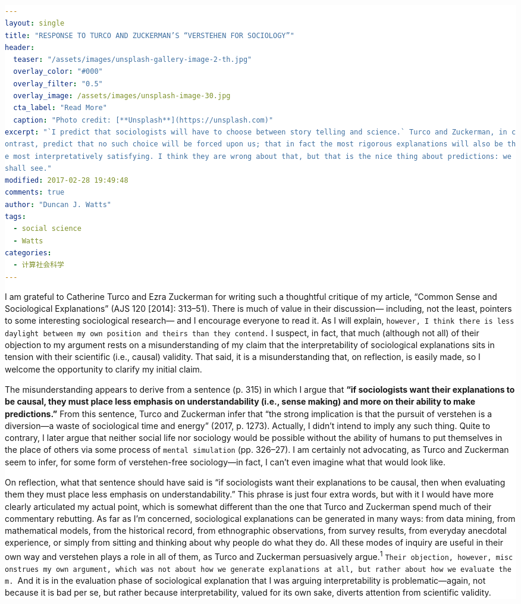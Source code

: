 ```yaml
---
layout: single
title: "RESPONSE TO TURCO AND ZUCKERMAN’S “VERSTEHEN FOR SOCIOLOGY”"
header:
  teaser: "/assets/images/unsplash-gallery-image-2-th.jpg"
  overlay_color: "#000"
  overlay_filter: "0.5"
  overlay_image: /assets/images/unsplash-image-30.jpg
  cta_label: "Read More"
  caption: "Photo credit: [**Unsplash**](https://unsplash.com)"
excerpt: "`I predict that sociologists will have to choose between story telling and science.` Turco and Zuckerman, in contrast, predict that no such choice will be forced upon us; that in fact the most rigorous explanations will also be the most interpretatively satisfying. I think they are wrong about that, but that is the nice thing about predictions: we shall see."
modified: 2017-02-28 19:49:48
comments: true
author: "Duncan J. Watts"
tags:
  - social science
  - Watts
categories:
  - 计算社会科学
---
```


I am grateful to Catherine Turco and Ezra Zuckerman for writing such a thoughtful critique of my article, “Common Sense and Sociological Explanations” (AJS 120 [2014]: 313–51). There is much of value in their discussion— including, not the least, pointers to some interesting sociological research— and I encourage everyone to read it. As I will explain, `however, I think there is less daylight between my own position and theirs than they contend.` I suspect, in fact, that much (although not all) of their objection to my argument rests on a misunderstanding of my claim that the interpretability of sociological explanations sits in tension with their scientific (i.e., causal) validity. That said, it is a misunderstanding that, on reflection, is easily made, so I welcome the opportunity to clarify my initial claim.

The misunderstanding appears to derive from a sentence (p. 315) in which I argue that **“if sociologists want their explanations to be causal, they must place less emphasis on understandability (i.e., sense making) and more on their ability to make predictions.”** From this sentence, Turco and Zuckerman infer that “the strong implication is that the pursuit of verstehen is a diversion—a waste of sociological time and energy” (2017, p. 1273). Actually, I didn’t intend to imply any such thing. Quite to contrary, I later argue that neither social life nor sociology would be possible without the ability of humans to put themselves in the place of others via some process of `mental simulation` (pp. 326–27). I am certainly not advocating, as Turco and Zuckerman seem to infer, for some form of verstehen-free sociology—in fact, I can’t even imagine what that would look like.

On reflection, what that sentence should have said is “if sociologists want their explanations to be causal, then when evaluating them they must place less emphasis on understandability.” This phrase is just four extra words, but with it I would have more clearly articulated my actual point, which is somewhat different than the one that Turco and Zuckerman spend much of their commentary rebutting. As far as I’m concerned, sociological explanations can be generated in many ways: from data mining, from mathematical models, from the historical record, from ethnographic observations, from survey results, from everyday anecdotal experience, or simply from sitting and thinking about why people do what they do. All these modes of inquiry are useful in their own way and verstehen plays a role in all of them, as Turco and Zuckerman persuasively argue.<sup>1</sup> `Their objection, however, misconstrues my own argument, which was not about how we generate explanations at all, but rather about how we evaluate them. `And it is in the evaluation phase of sociological explanation that I was arguing interpretability is problematic—again, not because it is bad per se, but rather because interpretability, valued for its own sake, diverts attention from scientific validity.
